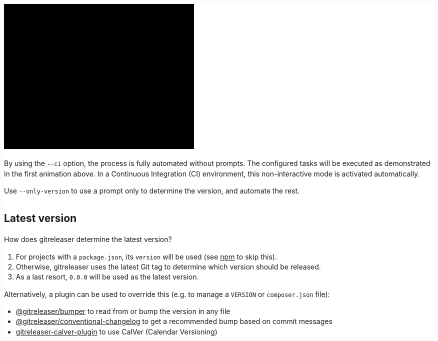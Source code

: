 <img src="./docs/assets/gitreleaser-interactive.gif?raw=true" height="290" />

By using the `--ci` option, the process is fully automated without prompts. The configured tasks will be executed as
demonstrated in the first animation above. In a Continuous Integration (CI) environment, this non-interactive mode is
activated automatically.

Use `--only-version` to use a prompt only to determine the version, and automate the rest.

## Latest version

How does gitreleaser determine the latest version?

1. For projects with a `package.json`, its `version` will be used (see [npm][25] to skip this).
2. Otherwise, gitreleaser uses the latest Git tag to determine which version should be released.
3. As a last resort, `0.0.0` will be used as the latest version.

Alternatively, a plugin can be used to override this (e.g. to manage a `VERSION` or `composer.json` file):

- [@gitreleaser/bumper][26] to read from or bump the version in any file
- [@gitreleaser/conventional-changelog][27] to get a recommended bump based on commit messages
- [gitreleaser-calver-plugin][28] to use CalVer (Calendar Versioning)


[1]: #git
[2]: #hooks
[3]: #github-releases
[4]: #gitlab-releases
[5]: #changelog
[6]: #publish-to-npm
[7]: #manage-pre-releases
[8]: #plugins
[9]: ./docs/ci.md
[10]: https://github.com/gitreleaser/gitreleaser/actions
[11]: https://github.com/gitreleaser/gitreleaser/workflows/Cross-OS%20Tests/badge.svg
[12]: https://www.npmjs.com/package/gitreleaser
[13]: https://badge.fury.io/js/gitreleaser.svg
[14]: https://github.com/sponsors/khulnasoft
[15]: ./docs/npm.md#yarn
[16]: https://github.com/hyoban/gitreleaser-pnpm
[17]: ./docs/recipes/monorepo.md
[18]: https://github.com/juancarlosjr97/gitreleaser-containerized
[19]: https://github.com/juancarlosjr97
[20]: https://www.youtube.com/watch?v=7pBcuT7j_A0
[21]: https://medium.com/valtech-ch/monorepo-semantic-releases-db114811efa5
[22]: https://github.com/b12k/monorepo-semantic-releases
[23]: ./config/gitreleaser.json
[24]: ./docs/configuration.md
[25]: ./docs/npm.md
[26]: https://github.com/gitreleaser/bumper
[27]: https://github.com/gitreleaser/conventional-changelog
[28]: https://github.com/casmith/gitreleaser-calver-plugin
[29]: ./docs/git.md
[30]: https://docs.github.com/en/repositories/releasing-projects-on-github/about-releases
[31]: ./docs/github-releases.md
[32]: https://docs.gitlab.com/ce/user/project/releases/
[33]: https://gitlab.com/profile/personal_access_tokens
[34]: ./docs/environment-variables.md
[35]: ./docs/gitlab-releases.md
[36]: ./docs/changelog.md
[37]: ./docs/pre-releases.md
[38]: ./docs/plugins.md#execution-order
[39]: ./docs/dry-runs.md
[40]: https://github.com/gitreleaser/keep-a-changelog
[41]: https://github.com/gitreleaser-plugins/lerna-changelog
[42]: https://github.com/jcamp-code/gitreleaser-changelogen
[43]: https://github.com/unjs/changelogen
[44]: https://github.com/gitreleaser-plugins/workspaces
[45]: https://github.com/grupoboticario/news-fragments
[46]: https://github.com/j-ulrich/gitreleaser-regex-bumper
[47]: https://github.com/jcamp-code/gitreleaser-dotnet
[48]: https://github.com/antfu/bumpp
[49]: https://github.com/antfu/changelogithub
[50]: https://www.npmjs.com/package/changesets-gitreleaser-plugin
[51]: https://github.com/changesets/changesets
[52]: https://www.npmjs.com/search?q=keywords:gitreleaser-plugin
[53]: ./docs/plugins.md
[54]: ./docs/recipes/programmatic.md
[55]: https://github.com/adonisjs/core
[56]: https://github.com/axios/axios
[57]: https://github.com/calcom/cal.com
[58]: https://github.com/ember-cli/ember-cli
[59]: https://github.com/halo-dev/halo
[60]: https://github.com/StevenBlack/hosts
[61]: https://github.com/js-cookie/js-cookie
[62]: https://github.com/jquery/jquery
[63]: https://github.com/pahen/madge
[64]: https://github.com/metalsmith/metalsmith
[65]: https://github.com/redis/node-redis
[66]: https://github.com/callstack/react-native-paper
[67]: https://github.com/mozilla/readability
[68]: https://github.com/reduxjs/redux
[69]: https://github.com/saleor/saleor
[70]: https://github.com/Semantic-Org/Semantic-UI-React
[71]: https://github.com/shipshapecode/shepherd
[72]: https://github.com/tabler/tabler
[73]: https://github.com/tabler/tabler-icons
[74]: https://github.com/swagger-api/swagger-ui
[75]: https://github.com/swagger-api/swagger-editor
[76]: https://github.com/gitreleaser/gitreleaser/network/dependents
[77]: https://github.com/search?q=path%3A**%2F.gitreleaser.json&type=code
[78]: ./CHANGELOG.md
[79]: https://github.com/gitreleaser/gitreleaser/releases
[80]: ./.github/CONTRIBUTING.md
[81]: https://github.com/gitreleaser/gitreleaser/issues/new
[82]: ./LICENSE